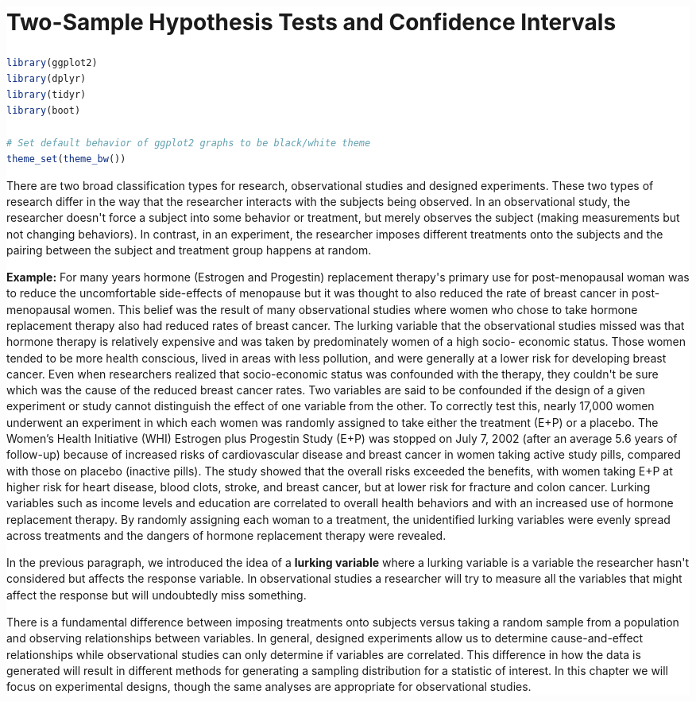 # Two-Sample Hypothesis Tests and Confidence Intervals




```r
library(ggplot2)
library(dplyr)
library(tidyr)
library(boot)

# Set default behavior of ggplot2 graphs to be black/white theme
theme_set(theme_bw())
```

There are two broad classification types for research, observational studies and designed experiments. These two types of research differ in the way that the researcher interacts with the subjects being observed. In an observational study, the researcher doesn't force a subject into some behavior or treatment, but merely observes the subject (making measurements but not changing behaviors). In contrast, in an experiment, the researcher imposes different treatments onto the subjects and the pairing between the subject and treatment group happens at random.

**Example:** For many years hormone (Estrogen and Progestin) replacement therapy's primary use for post-menopausal woman was to reduce the uncomfortable side-effects of menopause but it was thought to also reduced the rate of breast cancer in post-menopausal women. This belief was the result of many observational studies where women who chose to take hormone replacement therapy also had reduced rates of breast cancer. The lurking variable that the observational studies missed was that hormone therapy is relatively expensive and was taken by predominately women of a high socio- economic status. Those women tended to be more health conscious, lived in areas with less pollution, and were generally at a lower risk for developing breast cancer. Even when researchers realized that socio-economic status was confounded with the therapy, they couldn't be sure which was the cause of the reduced breast cancer rates. Two variables are said to be confounded if the design of a given experiment or study cannot distinguish the effect of one variable from the other. To correctly test this, nearly 17,000 women underwent an experiment in which each women was randomly assigned to take either the treatment (E+P) or a placebo. The Women’s Health Initiative (WHI) Estrogen plus Progestin Study (E+P) was stopped on July 7, 2002 (after an average 5.6 years of follow-up) because of increased risks of cardiovascular disease and breast cancer in women taking active study pills, compared with those on placebo (inactive pills). The study showed that the overall risks exceeded the benefits, with women taking E+P at higher risk for heart disease, blood clots, stroke, and breast cancer, but at lower risk for fracture and colon cancer. Lurking variables such as income levels and education are correlated to overall health behaviors and with an increased use of hormone replacement therapy. By randomly assigning each woman to a treatment, the unidentified lurking variables were evenly spread across treatments and the dangers of hormone replacement therapy were revealed.

In the previous paragraph, we introduced the idea of a **lurking variable** where a lurking variable is a variable the researcher hasn't considered but affects the response variable. In observational studies a researcher will try to measure all the variables that might affect the response but will undoubtedly miss something.


There is a fundamental difference between imposing treatments onto subjects versus taking a random sample from a population and observing relationships between variables. In general, designed experiments allow us to determine cause-and-effect relationships while observational studies can only determine if variables are correlated. This difference in how the data is generated will result in different methods for generating a sampling distribution for a statistic of interest. In this chapter we will focus on experimental designs, though the same analyses are appropriate for observational studies.
